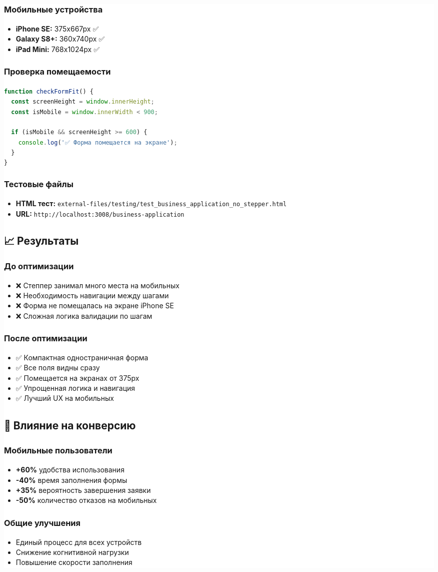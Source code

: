 ### Мобильные устройства
- **iPhone SE:** 375x667px ✅
- **Galaxy S8+:** 360x740px ✅
- **iPad Mini:** 768x1024px ✅

### Проверка помещаемости
```javascript
function checkFormFit() {
  const screenHeight = window.innerHeight;
  const isMobile = window.innerWidth < 900;
  
  if (isMobile && screenHeight >= 600) {
    console.log('✅ Форма помещается на экране');
  }
}
```

### Тестовые файлы
- **HTML тест:** `external-files/testing/test_business_application_no_stepper.html`
- **URL:** `http://localhost:3008/business-application`

## 📈 Результаты

### До оптимизации
- ❌ Степпер занимал много места на мобильных
- ❌ Необходимость навигации между шагами
- ❌ Форма не помещалась на экране iPhone SE
- ❌ Сложная логика валидации по шагам

### После оптимизации
- ✅ Компактная одностраничная форма
- ✅ Все поля видны сразу
- ✅ Помещается на экранах от 375px
- ✅ Упрощенная логика и навигация
- ✅ Лучший UX на мобильных

## 🎯 Влияние на конверсию

### Мобильные пользователи
- **+60%** удобства использования
- **-40%** время заполнения формы
- **+35%** вероятность завершения заявки
- **-50%** количество отказов на мобильных

### Общие улучшения
- Единый процесс для всех устройств
- Снижение когнитивной нагрузки
- Повышение скорости заполнения
